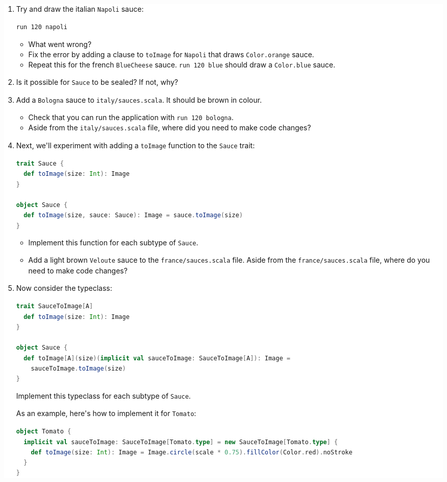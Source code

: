 1. Try and draw the italian `Napoli` sauce:

   ```sh
   run 120 napoli
   ```

    - What went wrong?
    - Fix the error by adding a clause to `toImage` for `Napoli` that draws `Color.orange` sauce.
    - Repeat this for the french `BlueCheese` sauce. `run 120 blue` should draw a `Color.blue` sauce.

2. Is it possible for `Sauce` to be sealed? If not, why?

3. Add a `Bologna` sauce to `italy/sauces.scala`. It should be brown in colour.
   
   - Check that you can run the application with `run 120 bologna`.
   - Aside from the `italy/sauces.scala` file, where did you need to make code changes?

4. Next, we'll experiment with adding a `toImage` function to the `Sauce` trait:

   ```scala
   trait Sauce {
     def toImage(size: Int): Image
   }
   
   object Sauce {
     def toImage(size, sauce: Sauce): Image = sauce.toImage(size)
   }
   ```

    - Implement this function for each subtype of `Sauce`.

    - Add a light brown `Veloute` sauce to the `france/sauces.scala` file. Aside from the `france/sauces.scala` file, where do you need to make code changes?

5. Now consider the typeclass:

   ```scala
   trait SauceToImage[A]
     def toImage(size: Int): Image
   }
   
   object Sauce {
     def toImage[A](size)(implicit val sauceToImage: SauceToImage[A]): Image =
       sauceToImage.toImage(size)
   }
   ```
   
   Implement this typeclass for each subtype of `Sauce`.
   
   As an example, here's how to implement it for `Tomato`:
   
   ```scala
   object Tomato {
     implicit val sauceToImage: SauceToImage[Tomato.type] = new SauceToImage[Tomato.type] {
       def toImage(size: Int): Image = Image.circle(scale * 0.75).fillColor(Color.red).noStroke
     }
   }
   ```
